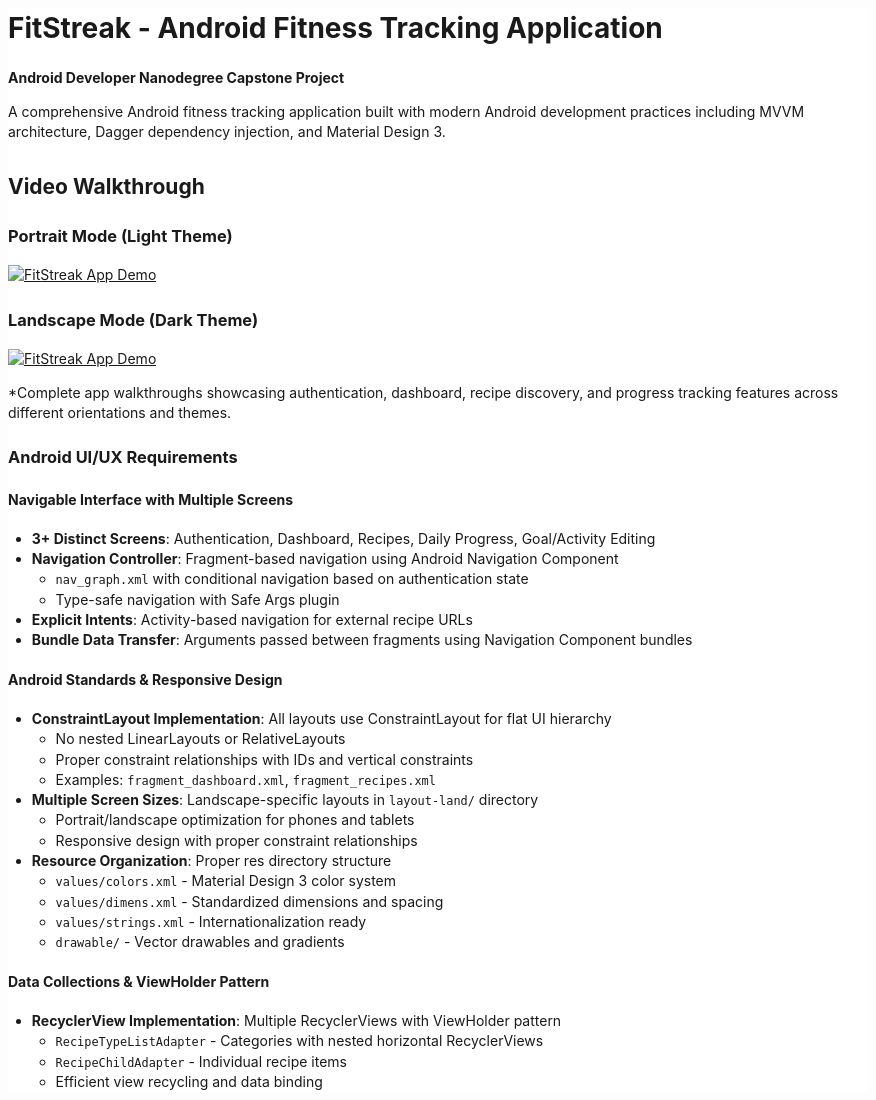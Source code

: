 # FitStreak - Android Fitness Tracking Application
**Android Developer Nanodegree Capstone Project**

A comprehensive Android fitness tracking application built with modern Android development practices including MVVM architecture, Dagger dependency injection, and Material Design 3.

## Video Walkthrough

### Portrait Mode (Light Theme)
[![FitStreak App Demo](https://img.youtube.com/vi/vFsViQ7keRs/maxresdefault.jpg)](https://youtube.com/shorts/vFsViQ7keRs?feature=share)

### Landscape Mode (Dark Theme)
[![FitStreak App Demo](https://img.youtube.com/vi/DfEHjU2pDtI/maxresdefault.jpg)](https://youtube.com/shorts/DfEHjU2pDtI?feature=share)

*Complete app walkthroughs showcasing authentication, dashboard, recipe discovery, and progress tracking features across different orientations and themes.

### **Android UI/UX Requirements**

#### **Navigable Interface with Multiple Screens**
- **3+ Distinct Screens**: Authentication, Dashboard, Recipes, Daily Progress, Goal/Activity Editing
- **Navigation Controller**: Fragment-based navigation using Android Navigation Component
  - `nav_graph.xml` with conditional navigation based on authentication state
  - Type-safe navigation with Safe Args plugin
- **Explicit Intents**: Activity-based navigation for external recipe URLs
- **Bundle Data Transfer**: Arguments passed between fragments using Navigation Component bundles

#### **Android Standards & Responsive Design**
- **ConstraintLayout Implementation**: All layouts use ConstraintLayout for flat UI hierarchy
  - No nested LinearLayouts or RelativeLayouts
  - Proper constraint relationships with IDs and vertical constraints
  - Examples: `fragment_dashboard.xml`, `fragment_recipes.xml`
- **Multiple Screen Sizes**: Landscape-specific layouts in `layout-land/` directory
  - Portrait/landscape optimization for phones and tablets
  - Responsive design with proper constraint relationships
- **Resource Organization**: Proper res directory structure
  - `values/colors.xml` - Material Design 3 color system
  - `values/dimens.xml` - Standardized dimensions and spacing
  - `values/strings.xml` - Internationalization ready
  - `drawable/` - Vector drawables and gradients

#### **Data Collections & ViewHolder Pattern**
- **RecyclerView Implementation**: Multiple RecyclerViews with ViewHolder pattern
  - `RecipeTypeListAdapter` - Categories with nested horizontal RecyclerViews
  - `RecipeChildAdapter` - Individual recipe items
  - Efficient view recycling and data binding
